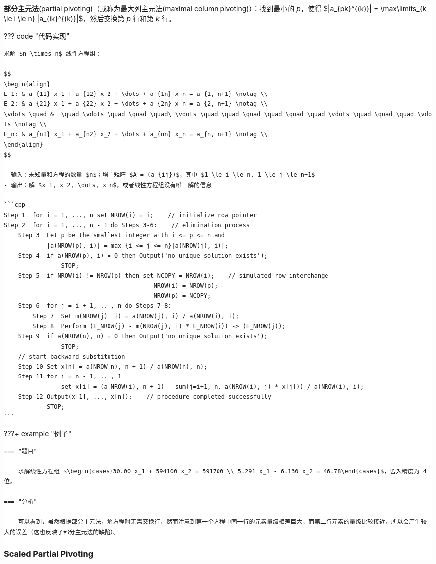 **部分主元法**(partial pivoting)（或称为最大列主元法(maximal column pivoting)）：找到最小的 $p$，使得 $|a_{pk}^{(k)}| = \max\limits_{k \le i \le n} |a_{ik}^{(k)}|$，然后交换第 $p$ 行和第 $k$ 行。

??? code "代码实现"

    求解 $n \times n$ 线性方程组：

    $$
    \begin{align}
    E_1: & a_{11} x_1 + a_{12} x_2 + \dots + a_{1n} x_n = a_{1, n+1} \notag \\
    E_2: & a_{21} x_1 + a_{22} x_2 + \dots + a_{2n} x_n = a_{2, n+1} \notag \\
    \vdots \quad &  \quad \vdots \quad \quad \quad\ \vdots \quad \quad \quad \quad \quad \quad \vdots \quad \quad \quad \vdots \notag \\
    E_n: & a_{n1} x_1 + a_{n2} x_2 + \dots + a_{nn} x_n = a_{n, n+1} \notag \\
    \end{align}
    $$

    - 输入：未知量和方程的数量 $n$；增广矩阵 $A = (a_{ij})$，其中 $1 \le i \le n, 1 \le j \le n+1$
    - 输出：解 $x_1, x_2, \dots, x_n$，或者线性方程组没有唯一解的信息

    ```cpp
    Step 1  for i = 1, ..., n set NROW(i) = i;    // initialize row pointer
    Step 2  for i = 1, ..., n - 1 do Steps 3-6:    // elimination process
        Step 3  Let p be the smallest integer with i <= p <= n and
                |a(NROW(p), i)| = max_{i <= j <= n}|a(NROW(j), i)|;
        Step 4  if a(NROW(p), i) = 0 then Output('no unique solution exists');
                    STOP;
        Step 5  if NROW(i) != NROW(p) then set NCOPY = NROW(i);    // simulated row interchange
                                              NROW(i) = NROW(p);
                                              NROW(p) = NCOPY;
        Step 6  for j = i + 1, ..., n do Steps 7-8:
            Step 7  Set m(NROW(j), i) = a(NROW(j), i) / a(NROW(i), i);
            Step 8  Perform (E_NROW(j) - m(NROW(j), i) * E_NROW(i)) -> (E_NROW(j));
        Step 9  if a(NROW(n), n) = 0 then Output('no unique solution exists');
                    STOP;
        // start backward substitution
        Step 10 Set x[n] = a(NROW(n), n + 1) / a(NROW(n), n);
        Step 11 for i = n - 1, ..., 1
                    set x[i] = (a(NROW(i), n + 1) - sum(j=i+1, n, a(NROW(i), j) * x[j])) / a(NROW(i), i);
        Step 12 Output(x[1], ..., x[n]);    // procedure completed successfully
                STOP;
    ```

???+ example "例子"

    === "题目"

        求解线性方程组 $\begin{cases}30.00 x_1 + 594100 x_2 = 591700 \\ 5.291 x_1 - 6.130 x_2 = 46.78\end{cases}$，舍入精度为 4 位。

    === "分析"

        可以看到，虽然根据部分主元法，解方程时无需交换行，然而注意到第一个方程中同一行的元素量级相差巨大，而第二行元素的量级比较接近，所以会产生较大的误差（这也反映了部分主元法的缺陷）。


### Scaled Partial Pivoting
